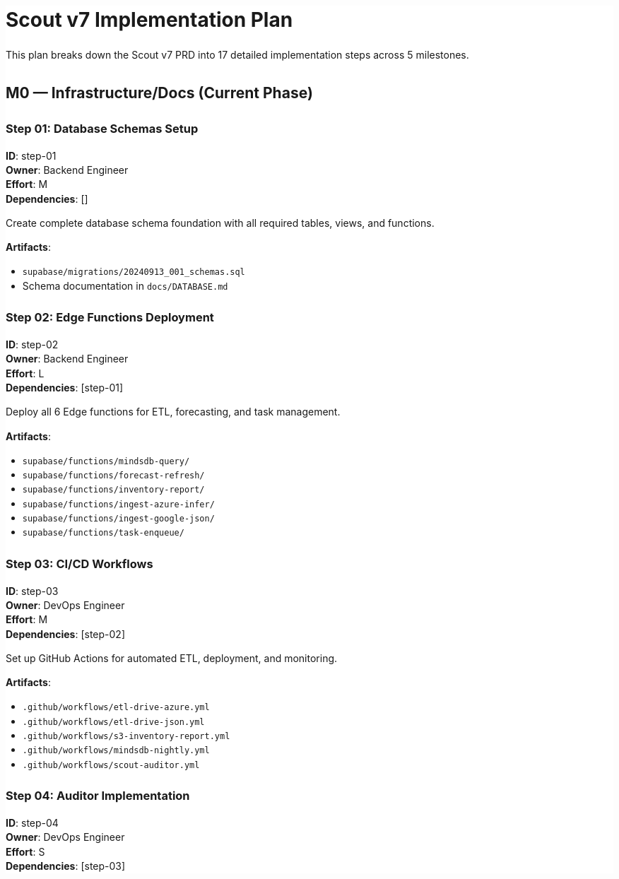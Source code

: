 # Scout v7 Implementation Plan

This plan breaks down the Scout v7 PRD into 17 detailed implementation steps across 5 milestones.

## M0 — Infrastructure/Docs (Current Phase)

### Step 01: Database Schemas Setup
**ID**: step-01  
**Owner**: Backend Engineer  
**Effort**: M  
**Dependencies**: []

Create complete database schema foundation with all required tables, views, and functions.

**Artifacts**:
- `supabase/migrations/20240913_001_schemas.sql`
- Schema documentation in `docs/DATABASE.md`

### Step 02: Edge Functions Deployment
**ID**: step-02  
**Owner**: Backend Engineer  
**Effort**: L  
**Dependencies**: [step-01]

Deploy all 6 Edge functions for ETL, forecasting, and task management.

**Artifacts**:
- `supabase/functions/mindsdb-query/`
- `supabase/functions/forecast-refresh/`
- `supabase/functions/inventory-report/`
- `supabase/functions/ingest-azure-infer/`
- `supabase/functions/ingest-google-json/`
- `supabase/functions/task-enqueue/`

### Step 03: CI/CD Workflows
**ID**: step-03  
**Owner**: DevOps Engineer  
**Effort**: M  
**Dependencies**: [step-02]

Set up GitHub Actions for automated ETL, deployment, and monitoring.

**Artifacts**:
- `.github/workflows/etl-drive-azure.yml`
- `.github/workflows/etl-drive-json.yml`
- `.github/workflows/s3-inventory-report.yml`
- `.github/workflows/mindsdb-nightly.yml`
- `.github/workflows/scout-auditor.yml`

### Step 04: Auditor Implementation
**ID**: step-04  
**Owner**: DevOps Engineer  
**Effort**: S  
**Dependencies**: [step-03]
